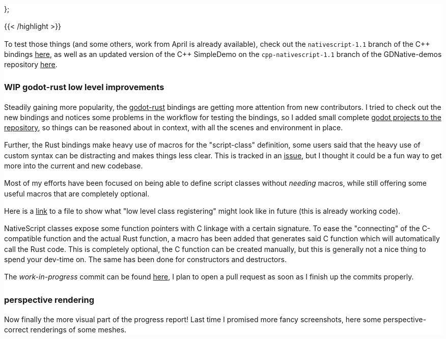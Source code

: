 };

{{< /highlight >}}

To test those things (and some others, work from April is already available), check out the `nativescript-1.1` branch of the C++ bindings [here](https://github.com/GodotNativeTools/godot-cpp/tree/nativescript-1.1), as well as an updated version of the C++ SimpleDemo on the `cpp-nativescript-1.1` branch of the GDNative-demos repository [here](https://github.com/GodotNativeTools/GDNative-demos/tree/cpp-nativescript-1-1/cpp/SimpleDemo).


### WIP godot-rust low level improvements

Steadily gaining more popularity, the [godot-rust](https://github.com/GodotNativeTools/godot-rust) bindings are getting more attention from new contributors. I tried to check out the new bindings and notices some problems in the workflow for testing the bindings, so I added small complete [godot projects to the repository](https://github.com/GodotNativeTools/godot-rust/tree/b707692a63a157b990ccb25371af3160a9be800f/examples), so things can be reasoned about in context, with all the scenes and environment in place.

Further, the Rust bindings make heavy use of macros for the "script-class" definition, some users said that the heavy use of custom syntax can be distracting and makes things less clear. This is tracked in an [issue](https://github.com/GodotNativeTools/godot-rust/issues/49), but I thought it could be a fun way to get more into the current and new codebase.

Most of my efforts have been focused on being able to define script classes without *needing* macros, while still offering some useful macros that are completely optional.

Here is a [link](https://github.com/karroffel/godot-rust/blob/0dce8bef80322afcce77abcf8323e9941c3281bc/examples/low_level_registering/src/lib.rs) to a file to show what "low level class registering" might look like in future (this is already working code).

NativeScript classes expose some function pointers with C linkage with a certain signature. To ease the "connecting" of the C-compatible function and the actual Rust function, a macro has been added that generates said C function which will automatically call the Rust code. This is completely optional, the C function can be created manually, but this is generally not a nice thing to spend your dev-time on. The same has been done for constructors and destructors.

The *work-in-progress* commit can be found [here](https://github.com/karroffel/godot-rust/commit/0dce8bef80322afcce77abcf8323e9941c3281bc), I plan to open a pull request as soon as I finish up the commits properly.


### perspective rendering

Now finally the more visual part of the progress report! Last time I promised more fancy screenshots, here some perspective-correct renderings of some meshes.

